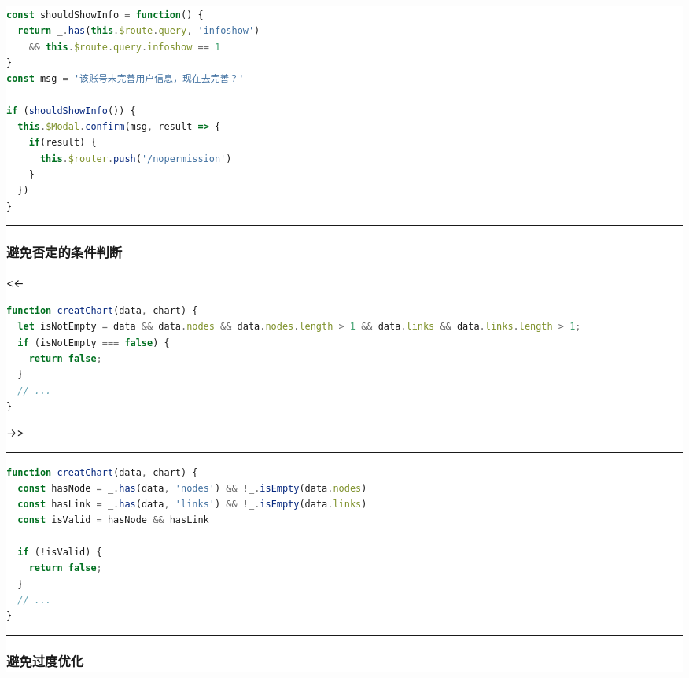 ```javascript
const shouldShowInfo = function() {
  return _.has(this.$route.query, 'infoshow')
    && this.$route.query.infoshow == 1
}
const msg = '该账号未完善用户信息，现在去完善？'

if (shouldShowInfo()) {
  this.$Modal.confirm(msg, result => {
    if(result) {
      this.$router.push('/nopermission')
    }
  })
}
```

---

### 避免否定的条件判断

<<-

```javascript
function creatChart(data, chart) {
  let isNotEmpty = data && data.nodes && data.nodes.length > 1 && data.links && data.links.length > 1;
  if (isNotEmpty === false) {
    return false;
  }
  // ...
}
```

->>

---


```javascript
function creatChart(data, chart) {
  const hasNode = _.has(data, 'nodes') && !_.isEmpty(data.nodes)
  const hasLink = _.has(data, 'links') && !_.isEmpty(data.links)
  const isValid = hasNode && hasLink

  if (!isValid) {
    return false;
  }
  // ...
}
```

---

### 避免过度优化
